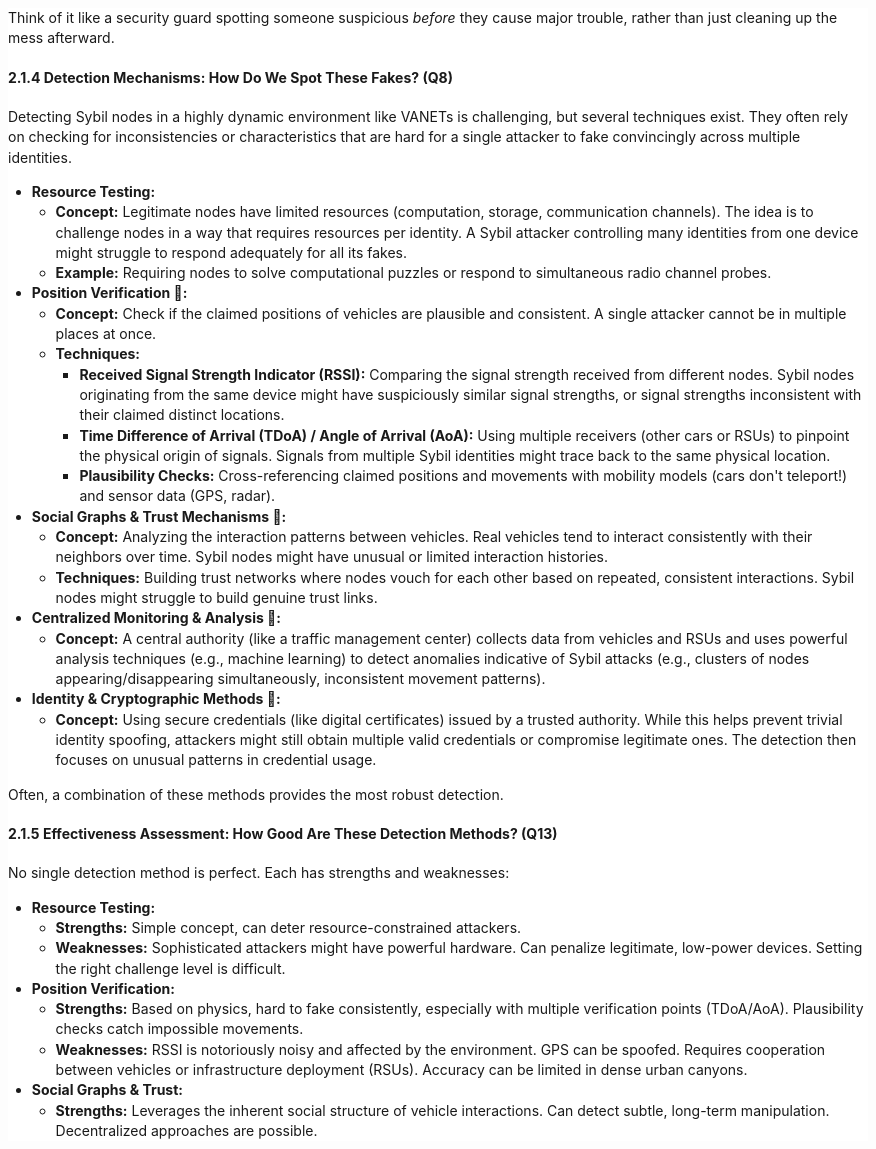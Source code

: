 Think of it like a security guard spotting someone suspicious *before* they cause major trouble, rather than just cleaning up the mess afterward.

#### 2.1.4 Detection Mechanisms: How Do We Spot These Fakes? (Q8)

Detecting Sybil nodes in a highly dynamic environment like VANETs is challenging, but several techniques exist. They often rely on checking for inconsistencies or characteristics that are hard for a single attacker to fake convincingly across multiple identities.

*   **Resource Testing:**
    *   **Concept:** Legitimate nodes have limited resources (computation, storage, communication channels). The idea is to challenge nodes in a way that requires resources per identity. A Sybil attacker controlling many identities from one device might struggle to respond adequately for all its fakes.
    *   **Example:** Requiring nodes to solve computational puzzles or respond to simultaneous radio channel probes.
*   **Position Verification 📍:**
    *   **Concept:** Check if the claimed positions of vehicles are plausible and consistent. A single attacker cannot be in multiple places at once.
    *   **Techniques:**
        *   **Received Signal Strength Indicator (RSSI):** Comparing the signal strength received from different nodes. Sybil nodes originating from the same device might have suspiciously similar signal strengths, or signal strengths inconsistent with their claimed distinct locations.
        *   **Time Difference of Arrival (TDoA) / Angle of Arrival (AoA):** Using multiple receivers (other cars or RSUs) to pinpoint the physical origin of signals. Signals from multiple Sybil identities might trace back to the same physical location.
        *   **Plausibility Checks:** Cross-referencing claimed positions and movements with mobility models (cars don't teleport!) and sensor data (GPS, radar).
*   **Social Graphs & Trust Mechanisms 🤝:**
    *   **Concept:** Analyzing the interaction patterns between vehicles. Real vehicles tend to interact consistently with their neighbors over time. Sybil nodes might have unusual or limited interaction histories.
    *   **Techniques:** Building trust networks where nodes vouch for each other based on repeated, consistent interactions. Sybil nodes might struggle to build genuine trust links.
*   **Centralized Monitoring & Analysis 🏢:**
    *   **Concept:** A central authority (like a traffic management center) collects data from vehicles and RSUs and uses powerful analysis techniques (e.g., machine learning) to detect anomalies indicative of Sybil attacks (e.g., clusters of nodes appearing/disappearing simultaneously, inconsistent movement patterns).
*   **Identity & Cryptographic Methods 🔑:**
    *   **Concept:** Using secure credentials (like digital certificates) issued by a trusted authority. While this helps prevent trivial identity spoofing, attackers might still obtain multiple valid credentials or compromise legitimate ones. The detection then focuses on unusual patterns in credential usage.

Often, a combination of these methods provides the most robust detection.

#### 2.1.5 Effectiveness Assessment: How Good Are These Detection Methods? (Q13)

No single detection method is perfect. Each has strengths and weaknesses:

*   **Resource Testing:**
    *   **Strengths:** Simple concept, can deter resource-constrained attackers.
    *   **Weaknesses:** Sophisticated attackers might have powerful hardware. Can penalize legitimate, low-power devices. Setting the right challenge level is difficult.
*   **Position Verification:**
    *   **Strengths:** Based on physics, hard to fake consistently, especially with multiple verification points (TDoA/AoA). Plausibility checks catch impossible movements.
    *   **Weaknesses:** RSSI is notoriously noisy and affected by the environment. GPS can be spoofed. Requires cooperation between vehicles or infrastructure deployment (RSUs). Accuracy can be limited in dense urban canyons.
*   **Social Graphs & Trust:**
    *   **Strengths:** Leverages the inherent social structure of vehicle interactions. Can detect subtle, long-term manipulation. Decentralized approaches are possible.